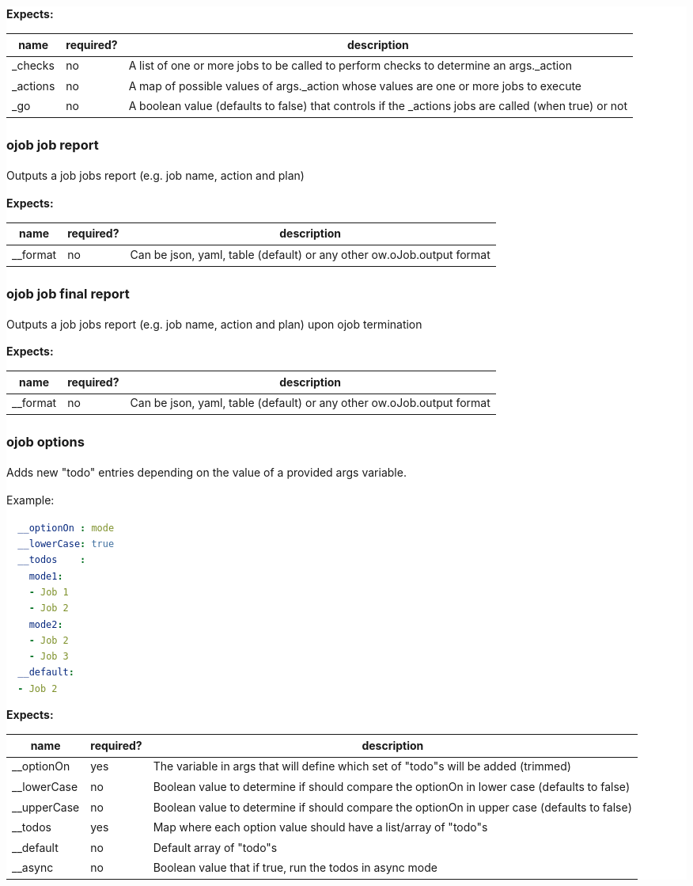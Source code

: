 __Expects:__

| name | required? | description |
|------|-----------|-------------|
|_checks|no|A list of one or more jobs to be called to perform checks to determine an args._action|
|_actions|no|A map of possible values of args._action whose values are one or more jobs to execute|
|_go|no|A boolean value (defaults to false) that controls if the _actions jobs are called (when true) or not|

### ojob job report

Outputs a job jobs report (e.g. job name, action and plan)

__Expects:__

| name | required? | description |
|------|-----------|-------------|
|__format|no|Can be json, yaml, table (default) or any other ow.oJob.output format|

### ojob job final report

Outputs a job jobs report (e.g. job name, action and plan) upon ojob termination

__Expects:__

| name | required? | description |
|------|-----------|-------------|
|__format|no|Can be json, yaml, table (default) or any other ow.oJob.output format|

### ojob options

Adds new "todo" entries depending on the value of a provided args variable.

Example:

````yaml
  __optionOn : mode
  __lowerCase: true
  __todos    :
    mode1:
    - Job 1
    - Job 2
    mode2:
    - Job 2
    - Job 3
  __default:
  - Job 2
````

__Expects:__

| name | required? | description |
|------|-----------|-------------|
|__optionOn|yes|The variable in args that will define which set of "todo"s will be added (trimmed)|
|__lowerCase|no|Boolean value to determine if should compare the optionOn in lower case (defaults to false)|
|__upperCase|no|Boolean value to determine if should compare the optionOn in upper case (defaults to false)|
|__todos|yes|Map where each option value should have a list/array of "todo"s|
|__default|no|Default array of "todo"s|
|__async|no|Boolean value that if true, run the todos in async mode|
